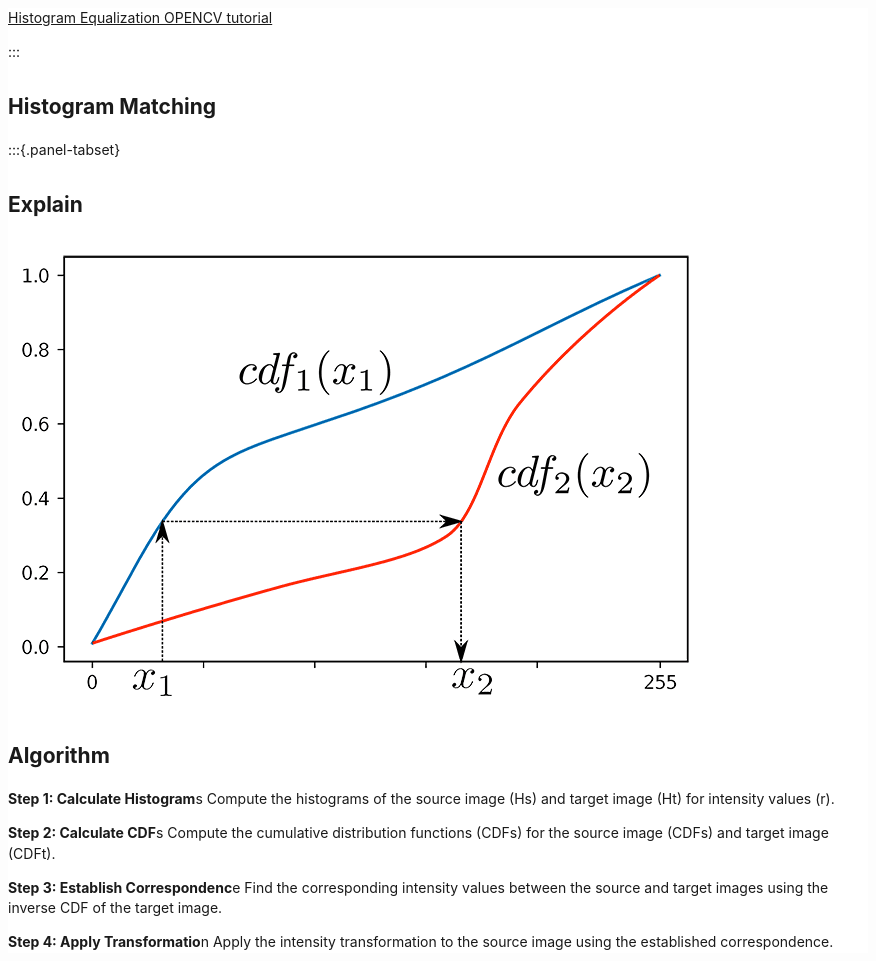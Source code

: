 [Histogram Equalization OPENCV tutorial](https://docs.opencv.org/4.x/d5/daf/tutorial_py_histogram_equalization.html)

:::

## Histogram Matching


:::{.panel-tabset}

## Explain

![Taken from [PyImageSearch](https://pyimagesearch.com/2021/02/08/histogram-matching-with-opencv-scikit-image-and-python/)](../../recursos/imagenes/Presentaciones/PSIM/opencv_histogram_matching_cdf.png)

## Algorithm

**Step 1: Calculate Histogram**s
Compute the histograms of the source image (Hs) and target image (Ht) for intensity values (r).

**Step 2: Calculate CDF**s
Compute the cumulative distribution functions (CDFs) for the source image (CDFs) and target image (CDFt).

**Step 3: Establish Correspondenc**e
Find the corresponding intensity values between the source and target images using the inverse CDF of the target image.

**Step 4: Apply Transformatio**n
Apply the intensity transformation to the source image using the established correspondence.
